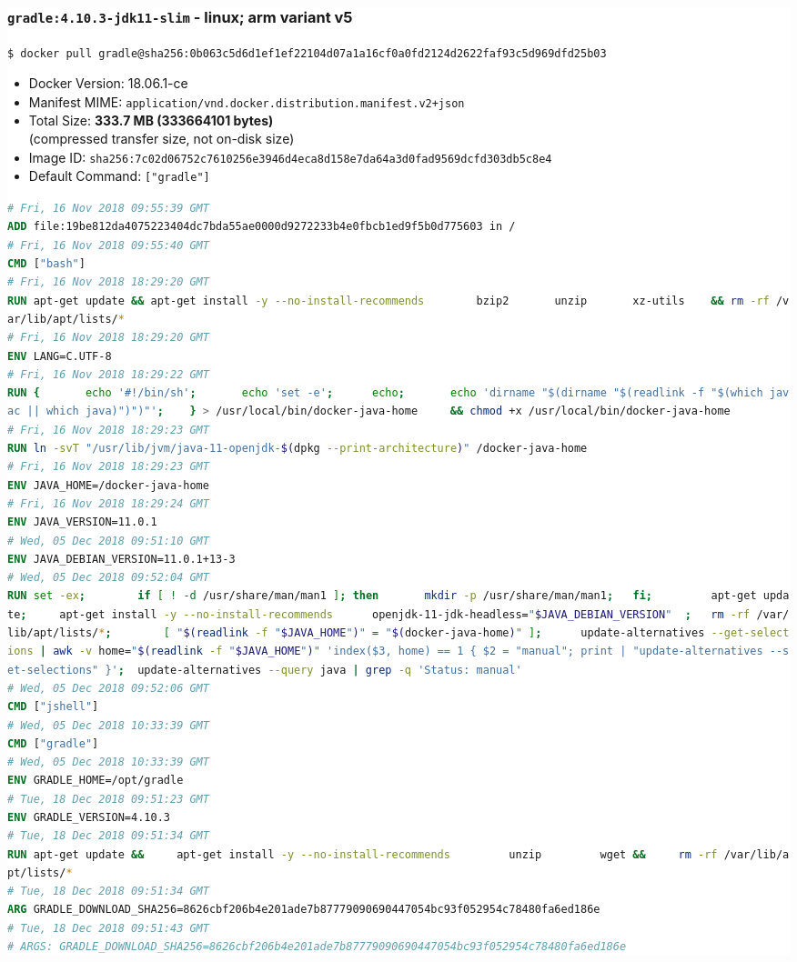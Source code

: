 ### `gradle:4.10.3-jdk11-slim` - linux; arm variant v5

```console
$ docker pull gradle@sha256:0b063c5d6d1ef1ef22104d07a1a16cf0a0fd2124d2622faf93c5d969dfd25b03
```

-	Docker Version: 18.06.1-ce
-	Manifest MIME: `application/vnd.docker.distribution.manifest.v2+json`
-	Total Size: **333.7 MB (333664101 bytes)**  
	(compressed transfer size, not on-disk size)
-	Image ID: `sha256:7c02d06752c7610256e3946d4eca8d158e7da64a3d0fad9569dcfd303db5c8e4`
-	Default Command: `["gradle"]`

```dockerfile
# Fri, 16 Nov 2018 09:55:39 GMT
ADD file:19be812da4075223404dc7bda55ae0000d9272233b4e0fbcb1ed9f5b0d775603 in / 
# Fri, 16 Nov 2018 09:55:40 GMT
CMD ["bash"]
# Fri, 16 Nov 2018 18:29:20 GMT
RUN apt-get update && apt-get install -y --no-install-recommends 		bzip2 		unzip 		xz-utils 	&& rm -rf /var/lib/apt/lists/*
# Fri, 16 Nov 2018 18:29:20 GMT
ENV LANG=C.UTF-8
# Fri, 16 Nov 2018 18:29:22 GMT
RUN { 		echo '#!/bin/sh'; 		echo 'set -e'; 		echo; 		echo 'dirname "$(dirname "$(readlink -f "$(which javac || which java)")")"'; 	} > /usr/local/bin/docker-java-home 	&& chmod +x /usr/local/bin/docker-java-home
# Fri, 16 Nov 2018 18:29:23 GMT
RUN ln -svT "/usr/lib/jvm/java-11-openjdk-$(dpkg --print-architecture)" /docker-java-home
# Fri, 16 Nov 2018 18:29:23 GMT
ENV JAVA_HOME=/docker-java-home
# Fri, 16 Nov 2018 18:29:24 GMT
ENV JAVA_VERSION=11.0.1
# Wed, 05 Dec 2018 09:51:10 GMT
ENV JAVA_DEBIAN_VERSION=11.0.1+13-3
# Wed, 05 Dec 2018 09:52:04 GMT
RUN set -ex; 		if [ ! -d /usr/share/man/man1 ]; then 		mkdir -p /usr/share/man/man1; 	fi; 		apt-get update; 	apt-get install -y --no-install-recommends 		openjdk-11-jdk-headless="$JAVA_DEBIAN_VERSION" 	; 	rm -rf /var/lib/apt/lists/*; 		[ "$(readlink -f "$JAVA_HOME")" = "$(docker-java-home)" ]; 		update-alternatives --get-selections | awk -v home="$(readlink -f "$JAVA_HOME")" 'index($3, home) == 1 { $2 = "manual"; print | "update-alternatives --set-selections" }'; 	update-alternatives --query java | grep -q 'Status: manual'
# Wed, 05 Dec 2018 09:52:06 GMT
CMD ["jshell"]
# Wed, 05 Dec 2018 10:33:39 GMT
CMD ["gradle"]
# Wed, 05 Dec 2018 10:33:39 GMT
ENV GRADLE_HOME=/opt/gradle
# Tue, 18 Dec 2018 09:51:23 GMT
ENV GRADLE_VERSION=4.10.3
# Tue, 18 Dec 2018 09:51:34 GMT
RUN apt-get update &&     apt-get install -y --no-install-recommends         unzip         wget &&     rm -rf /var/lib/apt/lists/*
# Tue, 18 Dec 2018 09:51:34 GMT
ARG GRADLE_DOWNLOAD_SHA256=8626cbf206b4e201ade7b87779090690447054bc93f052954c78480fa6ed186e
# Tue, 18 Dec 2018 09:51:43 GMT
# ARGS: GRADLE_DOWNLOAD_SHA256=8626cbf206b4e201ade7b87779090690447054bc93f052954c78480fa6ed186e
```
